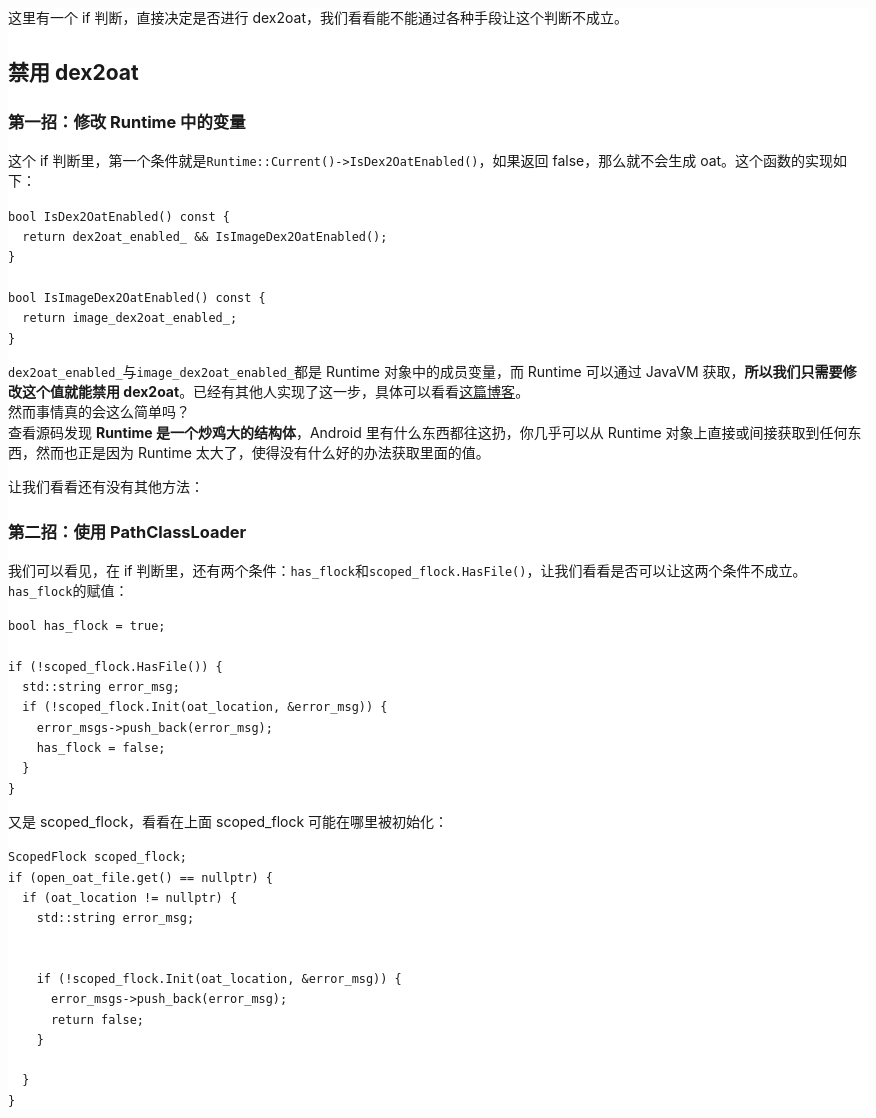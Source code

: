 这里有一个 if 判断，直接决定是否进行 dex2oat，我们看看能不能通过各种手段让这个判断不成立。

[](#禁用dex2oat "禁用dex2oat")禁用 dex2oat
------------------------------------

### [](#第一招：修改Runtime中的变量 "第一招：修改Runtime中的变量")第一招：修改 Runtime 中的变量

这个 if 判断里，第一个条件就是`Runtime::Current()->IsDex2OatEnabled()`，如果返回 false，那么就不会生成 oat。这个函数的实现如下：

```
bool IsDex2OatEnabled() const {
  return dex2oat_enabled_ && IsImageDex2OatEnabled();
}

bool IsImageDex2OatEnabled() const {
  return image_dex2oat_enabled_;
}
```

`dex2oat_enabled_`与`image_dex2oat_enabled_`都是 Runtime 对象中的成员变量，而 Runtime 可以通过 JavaVM 获取，**所以我们只需要修改这个值就能禁用 dex2oat**。已经有其他人实现了这一步，具体可以看看[这篇博客](https://fucknmb.com/2018/12/30/art-dex2oat%E5%8A%A0%E8%BD%BD%E5%8A%A0%E9%80%9F%E6%B5%85%E6%9E%90/)。  
然而事情真的会这么简单吗？  
查看源码发现 **Runtime 是一个炒鸡大的结构体**，Android 里有什么东西都往这扔，你几乎可以从 Runtime 对象上直接或间接获取到任何东西，然而也正是因为 Runtime 太大了，使得没有什么好的办法获取里面的值。

让我们看看还有没有其他方法：

### [](#第二招：使用PathClassLoader "第二招：使用PathClassLoader")第二招：使用 PathClassLoader

我们可以看见，在 if 判断里，还有两个条件：`has_flock`和`scoped_flock.HasFile()`，让我们看看是否可以让这两个条件不成立。  
`has_flock`的赋值：

```
bool has_flock = true;

if (!scoped_flock.HasFile()) {
  std::string error_msg;
  if (!scoped_flock.Init(oat_location, &error_msg)) {
    error_msgs->push_back(error_msg);
    has_flock = false;
  }
}
```

又是 scoped_flock，看看在上面 scoped_flock 可能在哪里被初始化：

```
ScopedFlock scoped_flock;
if (open_oat_file.get() == nullptr) { 
  if (oat_location != nullptr) {
    std::string error_msg;

    
    if (!scoped_flock.Init(oat_location, &error_msg)) {
      error_msgs->push_back(error_msg);
      return false;
    }
    
  }
}
```
